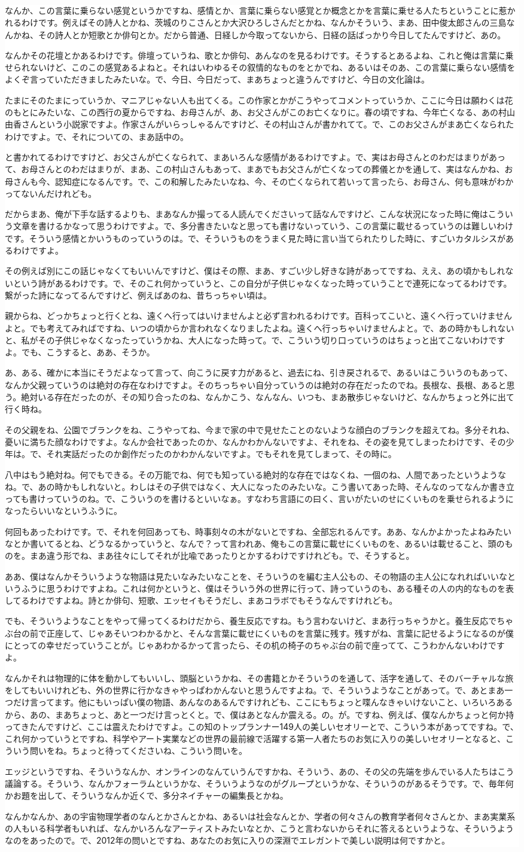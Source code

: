なんか、この言葉に乗らない感覚というかですね、感情とか、言葉に乗らない感覚とか概念とかを言葉に乗せる人たちということに惹かれるわけです。例えばその詩人とかね、茨城のりこさんとか大沢ひろしさんだとかね、なんかそういう、まあ、田中俊太郎さんの三島なんかね、その詩人とか短歌とか俳句とか。だから普通、日経しか今取ってないから、日経の話ばっかり今日してたんですけど、あの。


なんかその花壇とかあるわけです。俳壇っていうね、歌とか俳句、あんなのを見るわけです。そうするとあるよね、これと俺は言葉に乗せられないけど、このこの感覚あるよねと。それはいわゆるその叙情的なものをとかでね、あるいはそのあ、この言葉に乗らない感情をよくぞ言っていただきましたみたいな。で、今日、今日だって、まあちょっと違うんですけど、今日の文化論は。


たまにそのたまにっていうか、マニアじゃない人も出てくる。この作家とかがこうやってコメントっていうか、ここに今日は願わくは花のもとにみたいな、この西行の夏からですね、お母さんが、あ、お父さんがこのお亡くなりに。春の頃ですね、今年亡くなる、あの村山由香さんという小説家ですよ。作家さんがいらっしゃるんですけど、その村山さんが書かれてて。で、このお父さんがまあ亡くなられたわけですよ。で、それについての、まあ話中の。


と書かれてるわけですけど、お父さんが亡くなられて、まあいろんな感情があるわけですよ。で、実はお母さんとのわだはまりがあって、お母さんとのわだはまりが、まあ、この村山さんもあって、まあでもお父さんが亡くなっての葬儀とかを通して、実はなんかね、お母さんも今、認知症になるんです。で、この和解したみたいなね、今、その亡くなられて若いって言ったら、お母さん、何も意味がわかってないんだけれども。


だからまあ、俺が下手な話するよりも、まあなんか撮ってる人読んでくださいって話なんですけど、こんな状況になった時に俺はこういう文章を書けるかなって思うわけですよ。で、多分書きたいなと思っても書けないっていう、この言葉に載せるっていうのは難しいわけです。そういう感情とかいうものっていうのは。で、そういうものをうまく見た時に言い当てられたりした時に、すごいカタルシスがあるわけですよ。


その例えば別にこの話じゃなくてもいいんですけど、僕はその際、まあ、すごい少し好きな詩があってですね、ええ、あの頃かもしれないという詩があるわけです。で、そのこれ何かっていうと、この自分が子供じゃなくなった時っていうことで連死になってるわけです。繋がった詩になってるんですけど、例えばあのね、昔ちっちゃい頃は。


親からね、どっかちょっと行くとね、遠くへ行ってはいけませんよと必ず言われるわけです。百科ってこいと、遠くへ行っていけませんよと。でも考えてみればですね、いつの頃からか言われなくなりましたよね。遠くへ行っちゃいけませんよと。で、あの時かもしれないと、私がその子供じゃなくなったっていうかね、大人になった時って。で、こういう切り口っていうのはちょっと出てこないわけですよ。でも、こうすると、ああ、そうか。


あ、ある、確かに本当にそうだよなって言って、向こうに戻す力があると、過去にね、引き戻されるで、あるいはこういうのもあって、なんか父親っていうのは絶対の存在なわけですよ。そのちっちゃい自分っていうのは絶対の存在だったのでね。長根な、長根、あると思う。絶対いる存在だったのが、その知り合ったのね、なんかこう、なんなん、いつも、まあ散歩じゃないけど、なんかちょっと外に出て行く時ね。


その父親をね、公園でブランクをね、こうやってね、今まで家の中で見せたことのないような顔白のブランクを超えてね。多分それね、憂いに満ちた顔なわけですよ。なんか会社であったのか、なんかわかんないですよ、それをね、その姿を見てしまったわけです、その少年は。で、それ実話だったのか創作だったのかわかんないですよ。でもそれを見てしまって、その時に。


八中はもう絶対ね。何でもできる。その万能でね、何でも知っている絶対的な存在ではなくね、一個のね、人間であったというようなね。で、あの時かもしれないと。わしはその子供ではなく、大人になったのみたいな。こう書いてあった時、そんなのってなんか書き立っても書けっていうのね。で、こういうのを書けるといいなぁ。すなわち言語にの曰く、言いがたいのせにくいものを乗せられるようになったらいいなというふうに。


何回もあったわけです。で、それを何回あっても、時事刻々の木がないとですね、全部忘れるんです。ああ、なんかよかったよねみたいなとか書いてるとね、どうなるかっていうと、なんで？って言われあ、俺もこの言葉に載せにくいものを、あるいは載せること、頭のものを。まあ違う形でね、まあ往々にしてそれが比喩であったりとかするわけですけれども。で、そうすると。


ああ、僕はなんかそういうような物語は見たいなみたいなことを、そういうのを編む主人公もの、その物語の主人公になれればいいなというふうに思うわけですよね。これは何かというと、僕はそういう外の世界に行って、詩っていうのも、ある種その人の内的なものを表してるわけですよね。詩とか俳句、短歌、エッセイもそうだし、まあコラボでもそうなんですけれども。


でも、そういうようなことをやって帰ってくるわけだから、養生反応ですね。もう言わないけど、まあ行っちゃうかと。養生反応でちゃぶ台の前で正座して、じゃあそいつわかるかと、そんな言葉に載せにくいものを言葉に残す。残すがね、言葉に記せるようになるのが僕にとっての幸せだっていうことが。じゃあわかるかって言ったら、その机の椅子のちゃぶ台の前で座ってて、こうわかんないわけですよ。


なんかそれは物理的に体を動かしてもいいし、頭脳というかね、その書籍とかそういうのを通して、活字を通して、そのバーチャルな旅をしてもいいけれども、外の世界に行かなきゃやっぱわかんないと思うんですよね。で、そういうようなことがあって。で、あとまあ一つだけ言ってます。他にもいっぱい僕の物語、あんなのあるんですけれども、ここにもちょっと喋んなきゃいけないこと、いろいろあるから、あの、まあちょっと、あと一つだけ言っとくと。で、僕はあとなんか震える。の。が。ですね、例えば、僕なんかちょっと何か持ってきたんですけど、ここは震えたわけですよ。この知のトップランナー149人の美しいセオリーとで、こういう本があってですね。で、これ何かっていうとですね、科学やアート実業などの世界の最前線で活躍する第一人者たちのお気に入りの美しいセオリーとなると、こういう問いをね。ちょっと待ってくださいね、こういう問いを。


エッジというですね、そういうなんか、オンラインのなんていうんですかね、そういう、あの、その父の先端を歩んでいる人たちはこう議論する。そういう、なんかフォーラムというかな、そういうようなのがグループというかな、そういうのがあるそうです。で、毎年何かお題を出して、そういうなんか近くで、多分ネイチャーの編集長とかね。


なんかなんか、あの宇宙物理学者のなんとかさんとかね、あるいは社会なんとか、学者の何々さんの教育学者何々さんとか、まあ実業系の人もいる科学者もいれば、なんかいろんなアーティストみたいなとか、こうと言わないからそれに答えるというような、そういうようなのをあったので。で、2012年の問いとですね、あなたのお気に入りの深淵でエレガントで美しい説明は何ですかと。
